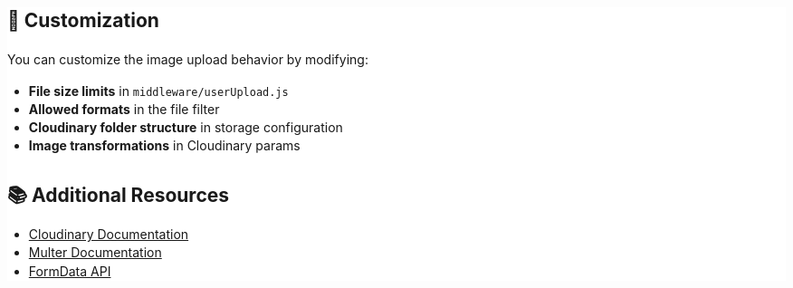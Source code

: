 ## 🔧 Customization

You can customize the image upload behavior by modifying:

- **File size limits** in `middleware/userUpload.js`
- **Allowed formats** in the file filter
- **Cloudinary folder structure** in storage configuration
- **Image transformations** in Cloudinary params

## 📚 Additional Resources

- [Cloudinary Documentation](https://cloudinary.com/documentation)
- [Multer Documentation](https://github.com/expressjs/multer)
- [FormData API](https://developer.mozilla.org/en-US/docs/Web/API/FormData)
